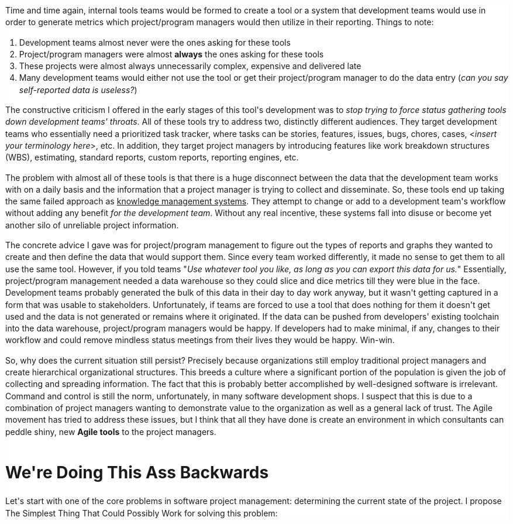 Time and time again, internal tools teams would be formed to create a tool or a system that development teams would use in order to generate metrics which project/program managers would then utilize in their reporting. Things to note:

1. Development teams almost never were the ones asking for these tools
2. Project/program managers were almost **always** the ones asking for these tools
3. These projects were almost always unnecessarily complex, expensive and delivered late 
4. Many development teams would either not use the tool or get their project/program manager to do the data entry (*can you say self-reported data is useless?*)

The constructive criticism I offered in the early stages of this tool's development was to *stop trying to force status gathering tools down development teams' throats*. All of these tools try to address two, distinctly different audiences. They target development teams who essentially need a prioritized task tracker, where tasks can be stories, features, issues, bugs, chores, cases, &lt;*insert your terminology here*&gt;, etc. In addition, they target project managers by introducing features like work breakdown structures (WBS), estimating, standard reports, custom reports, reporting engines, etc.

The problem with almost all of these tools is that there is a huge disconnect between the data that the development team works with on a daily basis and the information that a project manager is trying to collect and disseminate. So, these tools end up taking the same failed approach as [knowledge management systems](http://en.wikipedia.org/wiki/Knowledge_Management). They attempt to change or add to a development team's workflow without adding any benefit *for the development team*. Without any real incentive, these systems fall into disuse or become yet another silo of unreliable project information.

The concrete advice I gave was for project/program management to figure out the types of reports and graphs they wanted to create and then define the data that would support them. Since every team worked differently, it made no sense to get them to all use the same tool. However, if you told teams "*Use whatever tool you like, as long as you can export this data for us.*" Essentially, project/program management needed a data warehouse so they could slice and dice metrics till they were blue in the face. Development teams probably generated the bulk of this data in their day to day work anyway, but it wasn't getting captured in a form that was usable to stakeholders. Unfortunately, if teams are forced to use a tool that does nothing for them it doesn't get used and the data is not generated or remains where it originated. If the data can be pushed from developers' existing toolchain into the data warehouse, project/program managers would be happy. If developers had to make minimal, if any, changes to their workflow and could remove mindless status meetings from their lives they would be happy. Win-win.

So, why does the current situation still persist? Precisely because organizations still employ traditional project managers and create hierarchical organizational structures. This breeds a culture where a significant portion of the population is given the job of collecting and spreading information. The fact that this is probably better accomplished by well-designed software is irrelevant. Command and control is still the norm, unfortunately, in many software development shops. I suspect that this is due to a combination of project managers wanting to demonstrate value to the organization as well as a general lack of trust. The Agile movement has tried to address these issues, but I think that all they have done is create an environment in which consultants can peddle shiny, new **Agile tools** to the project managers.

# We're Doing This Ass Backwards

Let's start with one of the core problems in software project management: determining the current state of the project. I propose The Simplest Thing That Could Possibly Work for solving this problem:

